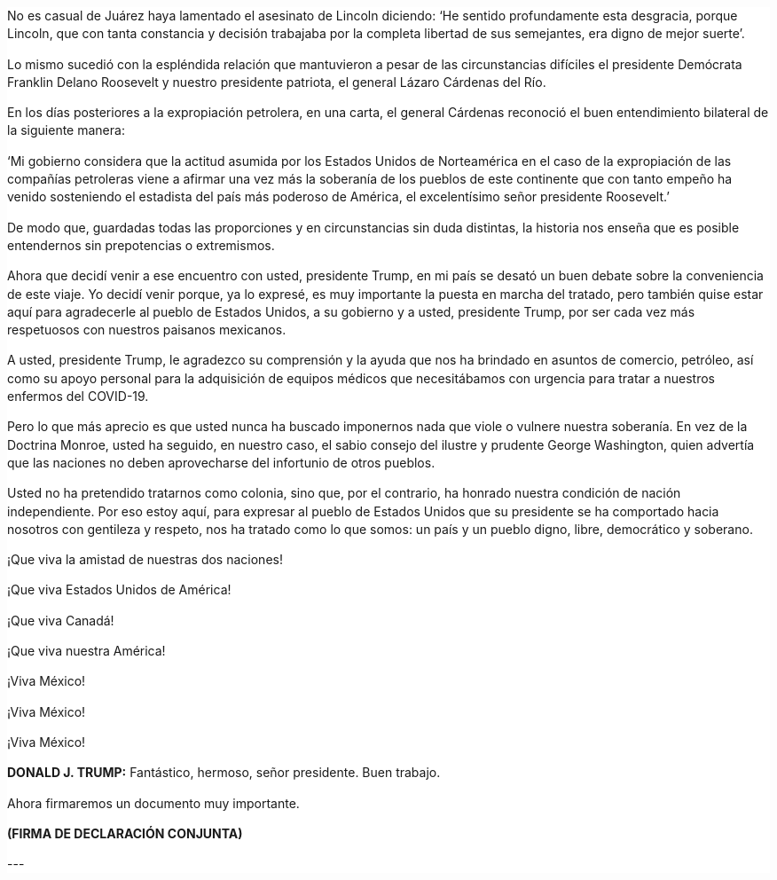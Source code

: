 No es casual de Juárez haya lamentado el asesinato de Lincoln diciendo: ‘He
sentido profundamente esta desgracia, porque Lincoln, que con tanta constancia
y decisión trabajaba por la completa libertad de sus semejantes, era digno de
mejor suerte’.

Lo mismo sucedió con la espléndida relación que mantuvieron a pesar de las
circunstancias difíciles el presidente Demócrata Franklin Delano Roosevelt y
nuestro presidente patriota, el general Lázaro Cárdenas del Río.

En los días posteriores a la expropiación petrolera, en una carta, el general
Cárdenas reconoció el buen entendimiento bilateral de la siguiente manera:

‘Mi gobierno considera que la actitud asumida por los Estados Unidos de
Norteamérica en el caso de la expropiación de las compañías petroleras viene a
afirmar una vez más la soberanía de los pueblos de este continente que con
tanto empeño ha venido sosteniendo el estadista del país más poderoso de
América, el excelentísimo señor presidente Roosevelt.’

De modo que, guardadas todas las proporciones y en circunstancias sin duda
distintas, la historia nos enseña que es posible entendernos sin prepotencias
o extremismos.

Ahora que decidí venir a ese encuentro con usted, presidente Trump, en mi país
se desató un buen debate sobre la conveniencia de este viaje. Yo decidí venir
porque, ya lo expresé, es muy importante la puesta en marcha del tratado, pero
también quise estar aquí para agradecerle al pueblo de Estados Unidos, a su
gobierno y a usted, presidente Trump, por ser cada vez más respetuosos con
nuestros paisanos mexicanos.

A usted, presidente Trump, le agradezco su comprensión y la ayuda que nos ha
brindado en asuntos de comercio, petróleo, así como su apoyo personal para la
adquisición de equipos médicos que necesitábamos con urgencia para tratar a
nuestros enfermos del COVID-19.

Pero lo que más aprecio es que usted nunca ha buscado imponernos nada que
viole o vulnere nuestra soberanía. En vez de la Doctrina Monroe, usted ha
seguido, en nuestro caso, el sabio consejo del ilustre y prudente George
Washington, quien advertía que las naciones no deben aprovecharse del
infortunio de otros pueblos.

Usted no ha pretendido tratarnos como colonia, sino que, por el contrario, ha
honrado nuestra condición de nación independiente. Por eso estoy aquí, para
expresar al pueblo de Estados Unidos que su presidente se ha comportado hacia
nosotros con gentileza y respeto, nos ha tratado como lo que somos: un país y
un pueblo digno, libre, democrático y soberano.

¡Que viva la amistad de nuestras dos naciones!

¡Que viva Estados Unidos de América!

¡Que viva Canadá!

¡Que viva nuestra América!

¡Viva México!

¡Viva México!

¡Viva México!

**DONALD J. TRUMP:** Fantástico, hermoso, señor presidente. Buen trabajo.

Ahora firmaremos un documento muy importante.

**(FIRMA DE DECLARACIÓN CONJUNTA)**

\---


